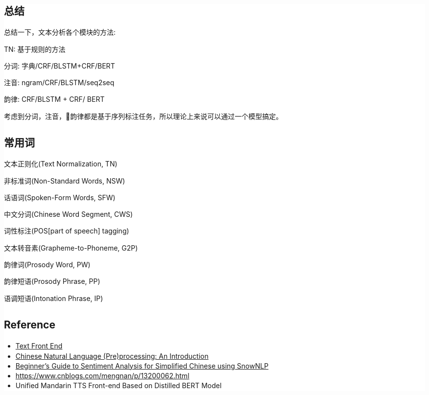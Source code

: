 


## 总结

总结一下，文本分析各个模块的方法:

TN: 基于规则的方法

分词: 字典/CRF/BLSTM+CRF/BERT

注音: ngram/CRF/BLSTM/seq2seq

韵律: CRF/BLSTM + CRF/ BERT



考虑到分词，注音，韵律都是基于序列标注任务，所以理论上来说可以通过一个模型搞定。



## 常用词

文本正则化(Text Normalization, TN)

非标准词(Non-Standard Words, NSW)

话语词(Spoken-Form Words, SFW)

中文分词(Chinese Word Segment, CWS)

词性标注(POS[part of speech] tagging)

文本转音素(Grapheme-to-Phoneme, G2P)

韵律词(Prosody Word, PW)

韵律短语(Prosody Phrase, PP)

语调短语(Intonation Phrase, IP)



## Reference
* [Text Front End](https://slyne.github.io/%E5%85%AC%E5%BC%80%E8%AF%BE/2020/10/03/TTS1/)
* [Chinese Natural Language (Pre)processing: An Introduction](https://towardsdatascience.com/chinese-natural-language-pre-processing-an-introduction-995d16c2705f)
* [Beginner’s Guide to Sentiment Analysis for Simplified Chinese using SnowNLP](https://towardsdatascience.com/beginners-guide-to-sentiment-analysis-for-simplified-chinese-using-snownlp-ce88a8407efb)
* https://www.cnblogs.com/mengnan/p/13200062.html
* Unified Mandarin TTS Front-end Based on Distilled BERT Model

